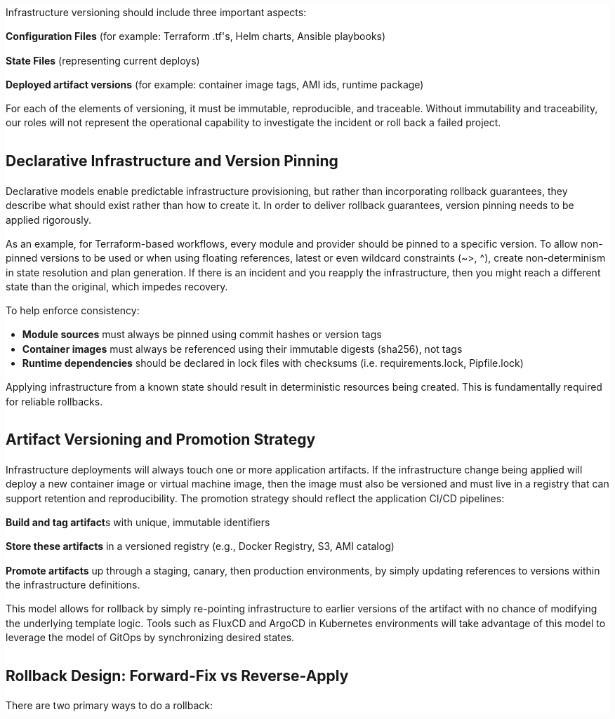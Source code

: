 Infrastructure versioning should include three important aspects:

**Configuration Files** (for example: Terraform .tf's, Helm charts, Ansible playbooks)

**State Files** (representing current deploys)

**Deployed artifact versions** (for example: container image tags, AMI ids, runtime package)

For each of the elements of versioning, it must be immutable, reproducible, and traceable. Without immutability and traceability, our roles will not represent the operational capability to investigate the incident or roll back a failed project.

## Declarative Infrastructure and Version Pinning

Declarative models enable predictable infrastructure provisioning, but rather than incorporating rollback guarantees, they describe what should exist rather than how to create it. In order to deliver rollback guarantees, version pinning needs to be applied rigorously.

As an example, for Terraform-based workflows, every module and provider should be pinned to a specific version. To allow non-pinned versions to be used or when using floating references, latest or even wildcard constraints (\~\>, ^), create non-determinism in state resolution and plan generation. If there is an incident and you reapply the infrastructure, then you might reach a different state than the original, which impedes recovery.

To help enforce consistency:

* **Module sources** must always be pinned using commit hashes or version tags  
* **Container images** must always be referenced using their immutable digests (sha256), not tags  
* **Runtime dependencies** should be declared in lock files with checksums (i.e. requirements.lock, Pipfile.lock)

Applying infrastructure from a known state should result in deterministic resources being created. This is fundamentally required for reliable rollbacks.

## Artifact Versioning and Promotion Strategy

Infrastructure deployments will always touch one or more application artifacts. If the infrastructure change being applied will deploy a new container image or virtual machine image, then the image must also be versioned and must live in a registry that can support retention and reproducibility. The promotion strategy should reflect the application CI/CD pipelines:

**Build and tag artifact**s with unique, immutable identifiers

**Store these artifacts** in a versioned registry (e.g., Docker Registry, S3, AMI catalog)

**Promote artifacts** up through a staging, canary, then production environments, by simply updating references to versions within the infrastructure definitions.

This model allows for rollback by simply re-pointing infrastructure to earlier versions of the artifact with no chance of modifying the underlying template logic. Tools such as FluxCD and ArgoCD in Kubernetes environments will take advantage of this model to leverage the model of GitOps by synchronizing desired states.

## Rollback Design: Forward-Fix vs Reverse-Apply

There are two primary ways to do a rollback:
